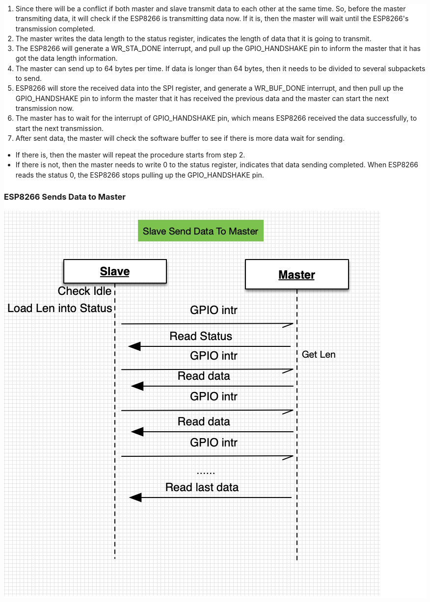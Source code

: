 1. Since there will be a conflict if both master and slave transmit data to each other at the same time. So, before the master transmiting data, it will check if the ESP8266 is transmitting data now. If it is, then the master will wait until the ESP8266's transmission completed.
2. The master writes the data length to the status register, indicates the length of data that it is going to transmit.
3. The ESP8266 will generate a WR\_STA_DONE interrupt, and pull up the GPIO\_HANDSHAKE pin to inform the master that it has got the data length information.
4. The master can send up to 64 bytes per time. If data is longer than 64 bytes, then it needs to be divided to several subpackets to send.
5. ESP8266 will store the received data into the SPI register, and generate a WR\_BUF\_DONE interrupt, and then pull up the GPIO\_HANDSHAKE pin to inform the master that it has received the previous data and the master can start the next transmission now. 
6. The master has to wait for the interrupt of GPIO\_HANDSHAKE pin, which means ESP8266 received the data successfully, to start the next transmission. 
7. After sent data, the master will check the software buffer to see if there is more data wait for sending. 
  * If there is, then the master will repeat the procedure starts from step 2. 
  * If there is not, then the master needs to write 0 to the status register, indicates that data sending completed. When ESP8266 reads the status 0, the ESP8266 stops pulling up the GPIO\_HANDSHAKE pin.

### ESP8266 Sends Data to Master

![](res/slave_send.png)
